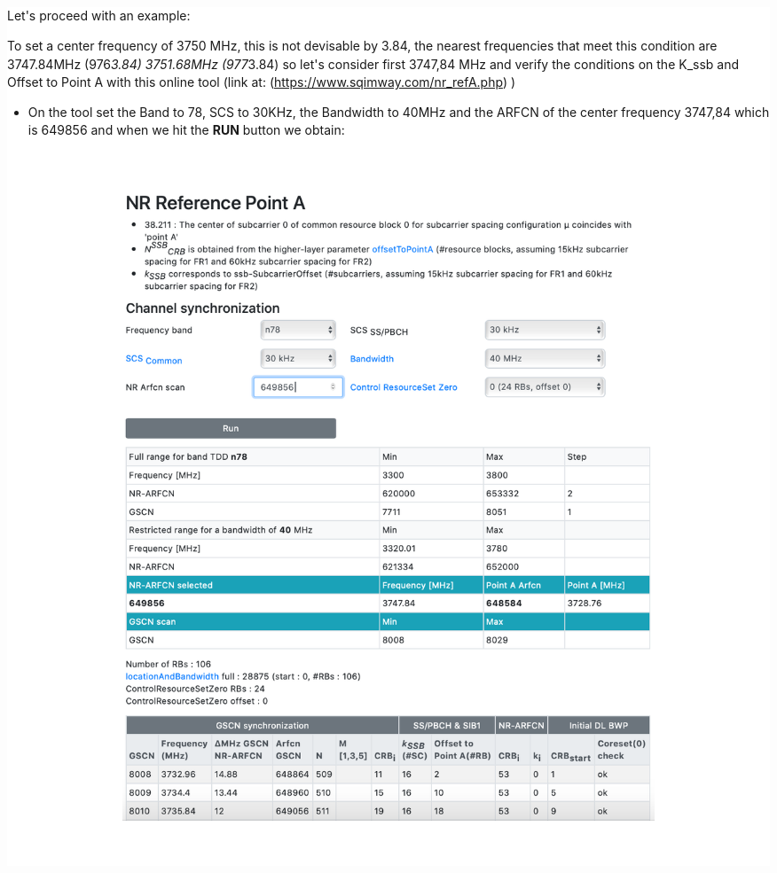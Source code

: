 Let's proceed with an example:

To set a center frequency of 3750 MHz, this is not devisable by 3.84, the nearest frequencies that meet this condition are 3747.84MHz (976*3.84) 3751.68MHz (977*3.84) so let's consider first 3747,84 MHz and verify the conditions on the K_ssb and Offset to Point A with this online tool (link at:  (https://www.sqimway.com/nr_refA.php) ) 

- On the tool set the Band to 78, SCS to 30KHz, the Bandwidth to 40MHz and the ARFCN of the center frequency 3747,84 which is 649856 and when we hit the **RUN** button we obtain:

<p align="center">
  <img width="600" height="800" src="../../du-install/Freq3747dot84.png">
</p>
